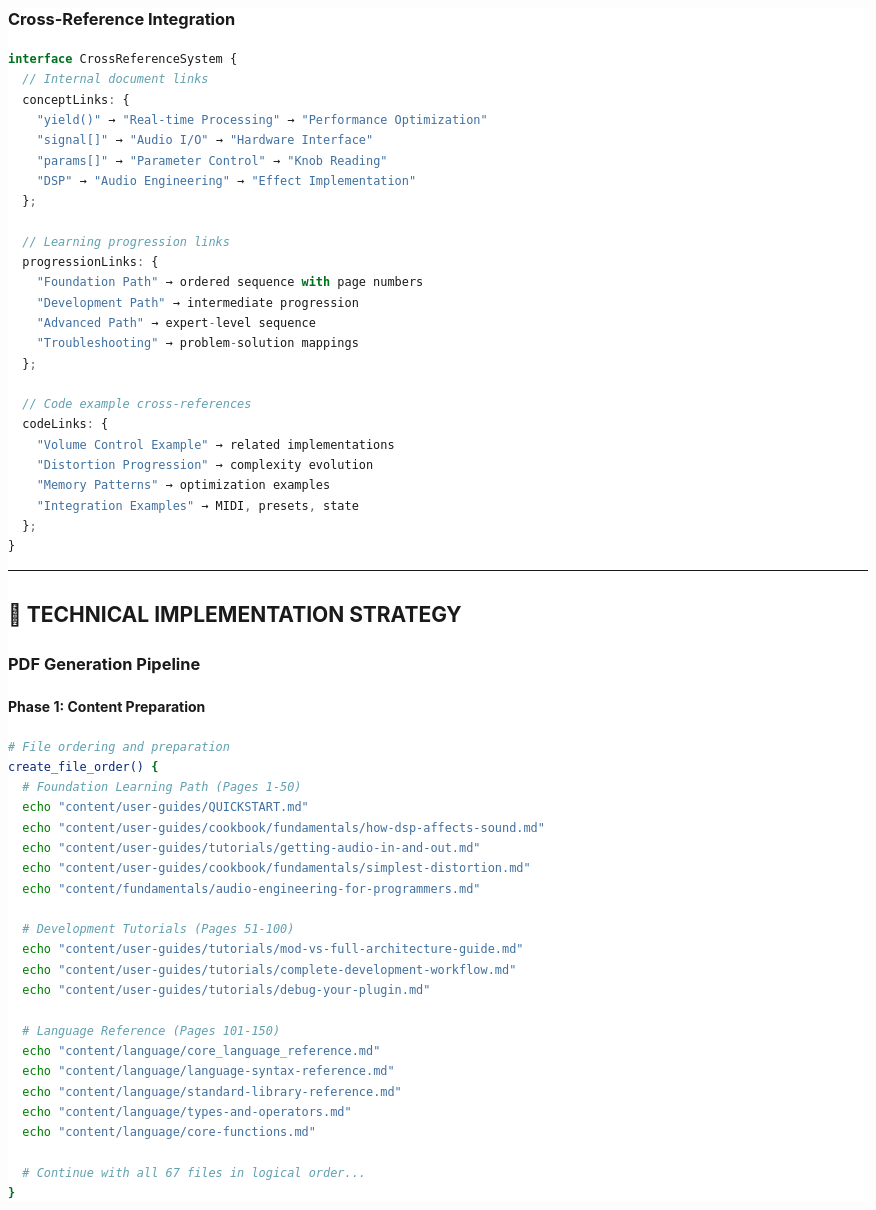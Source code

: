 ### **Cross-Reference Integration**
```typescript
interface CrossReferenceSystem {
  // Internal document links
  conceptLinks: {
    "yield()" → "Real-time Processing" → "Performance Optimization"
    "signal[]" → "Audio I/O" → "Hardware Interface"
    "params[]" → "Parameter Control" → "Knob Reading"
    "DSP" → "Audio Engineering" → "Effect Implementation"
  };
  
  // Learning progression links
  progressionLinks: {
    "Foundation Path" → ordered sequence with page numbers
    "Development Path" → intermediate progression
    "Advanced Path" → expert-level sequence
    "Troubleshooting" → problem-solution mappings
  };
  
  // Code example cross-references
  codeLinks: {
    "Volume Control Example" → related implementations
    "Distortion Progression" → complexity evolution
    "Memory Patterns" → optimization examples
    "Integration Examples" → MIDI, presets, state
  };
}
```

---

## 🔧 TECHNICAL IMPLEMENTATION STRATEGY

### **PDF Generation Pipeline**

#### **Phase 1: Content Preparation**
```bash
# File ordering and preparation
create_file_order() {
  # Foundation Learning Path (Pages 1-50)
  echo "content/user-guides/QUICKSTART.md"
  echo "content/user-guides/cookbook/fundamentals/how-dsp-affects-sound.md"
  echo "content/user-guides/tutorials/getting-audio-in-and-out.md"
  echo "content/user-guides/cookbook/fundamentals/simplest-distortion.md"
  echo "content/fundamentals/audio-engineering-for-programmers.md"
  
  # Development Tutorials (Pages 51-100)
  echo "content/user-guides/tutorials/mod-vs-full-architecture-guide.md"
  echo "content/user-guides/tutorials/complete-development-workflow.md"
  echo "content/user-guides/tutorials/debug-your-plugin.md"
  
  # Language Reference (Pages 101-150)
  echo "content/language/core_language_reference.md"
  echo "content/language/language-syntax-reference.md"
  echo "content/language/standard-library-reference.md"
  echo "content/language/types-and-operators.md"
  echo "content/language/core-functions.md"
  
  # Continue with all 67 files in logical order...
}
```
